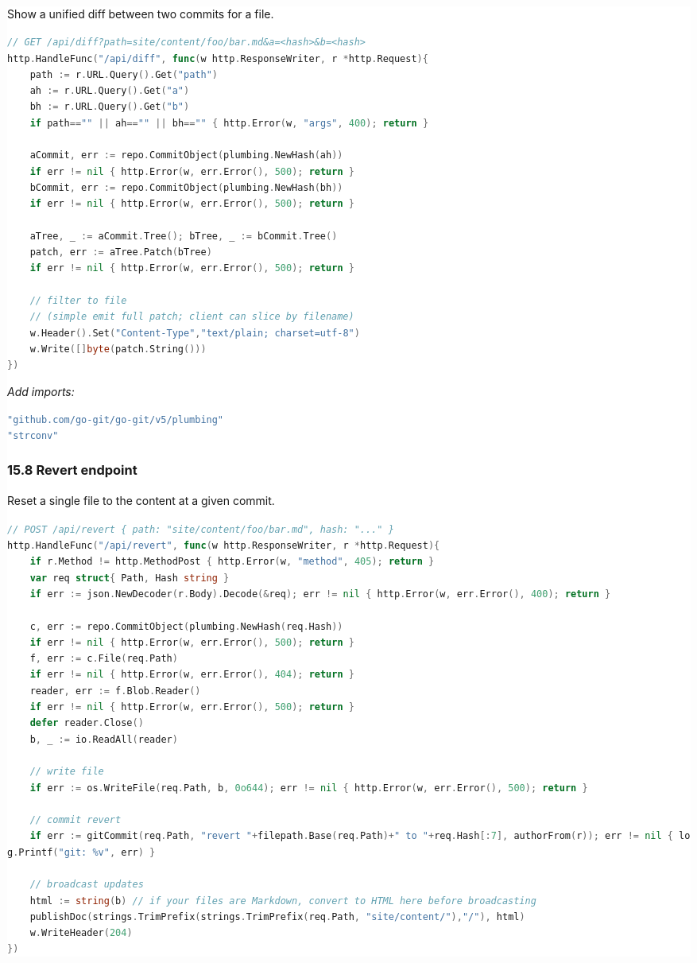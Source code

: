 Show a unified diff between two commits for a file.

```go
// GET /api/diff?path=site/content/foo/bar.md&a=<hash>&b=<hash>
http.HandleFunc("/api/diff", func(w http.ResponseWriter, r *http.Request){
    path := r.URL.Query().Get("path")
    ah := r.URL.Query().Get("a")
    bh := r.URL.Query().Get("b")
    if path=="" || ah=="" || bh=="" { http.Error(w, "args", 400); return }

    aCommit, err := repo.CommitObject(plumbing.NewHash(ah))
    if err != nil { http.Error(w, err.Error(), 500); return }
    bCommit, err := repo.CommitObject(plumbing.NewHash(bh))
    if err != nil { http.Error(w, err.Error(), 500); return }

    aTree, _ := aCommit.Tree(); bTree, _ := bCommit.Tree()
    patch, err := aTree.Patch(bTree)
    if err != nil { http.Error(w, err.Error(), 500); return }

    // filter to file
    // (simple emit full patch; client can slice by filename)
    w.Header().Set("Content-Type","text/plain; charset=utf-8")
    w.Write([]byte(patch.String()))
})
```

*Add imports:*

```go
"github.com/go-git/go-git/v5/plumbing"
"strconv"
```

### 15.8 Revert endpoint

Reset a single file to the content at a given commit.

```go
// POST /api/revert { path: "site/content/foo/bar.md", hash: "..." }
http.HandleFunc("/api/revert", func(w http.ResponseWriter, r *http.Request){
    if r.Method != http.MethodPost { http.Error(w, "method", 405); return }
    var req struct{ Path, Hash string }
    if err := json.NewDecoder(r.Body).Decode(&req); err != nil { http.Error(w, err.Error(), 400); return }

    c, err := repo.CommitObject(plumbing.NewHash(req.Hash))
    if err != nil { http.Error(w, err.Error(), 500); return }
    f, err := c.File(req.Path)
    if err != nil { http.Error(w, err.Error(), 404); return }
    reader, err := f.Blob.Reader()
    if err != nil { http.Error(w, err.Error(), 500); return }
    defer reader.Close()
    b, _ := io.ReadAll(reader)

    // write file
    if err := os.WriteFile(req.Path, b, 0o644); err != nil { http.Error(w, err.Error(), 500); return }

    // commit revert
    if err := gitCommit(req.Path, "revert "+filepath.Base(req.Path)+" to "+req.Hash[:7], authorFrom(r)); err != nil { log.Printf("git: %v", err) }

    // broadcast updates
    html := string(b) // if your files are Markdown, convert to HTML here before broadcasting
    publishDoc(strings.TrimPrefix(strings.TrimPrefix(req.Path, "site/content/"),"/"), html)
    w.WriteHeader(204)
})
```